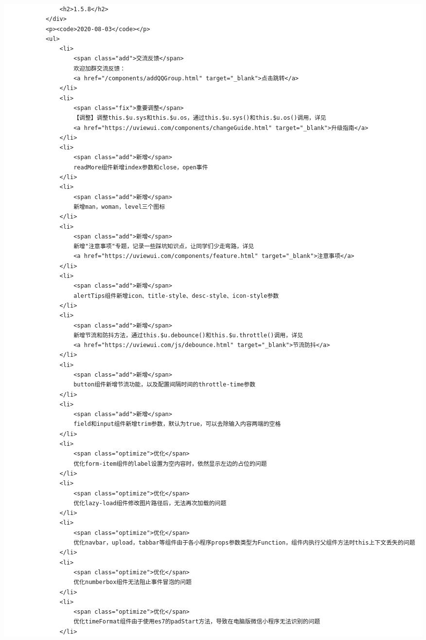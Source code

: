 					<h2>1.5.8</h2>
				</div>
				<p><code>2020-08-03</code></p>
				<ul>
					<li>
						<span class="add">交流反馈</span>
						欢迎加群交流反馈：
						<a href="/components/addQQGroup.html" target="_blank">点击跳转</a>
					</li>
					<li>
						<span class="fix">重要调整</span>
						【调整】调整this.$u.sys和this.$u.os，通过this.$u.sys()和this.$u.os()调用，详见
						<a href="https://uviewui.com/components/changeGuide.html" target="_blank">升级指南</a>
					</li>
					<li>
						<span class="add">新增</span>
						readMore组件新增index参数和close，open事件
					</li>
					<li>
						<span class="add">新增</span>
						新增man，woman，level三个图标
					</li>
					<li>
						<span class="add">新增</span>
						新增"注意事项"专题，记录一些踩坑知识点，让同学们少走弯路，详见
						<a href="https://uviewui.com/components/feature.html" target="_blank">注意事项</a>
					</li>
					<li>
						<span class="add">新增</span>
						alertTips组件新增icon、title-style、desc-style、icon-style参数
					</li>
					<li>
						<span class="add">新增</span>
						新增节流和防抖方法，通过this.$u.debounce()和this.$u.throttle()调用，详见
						<a href="https://uviewui.com/js/debounce.html" target="_blank">节流防抖</a>
					</li>
					<li>
						<span class="add">新增</span>
						button组件新增节流功能，以及配置间隔时间的throttle-time参数
					</li>
					<li>
						<span class="add">新增</span>
						field和input组件新增trim参数，默认为true，可以去除输入内容两端的空格
					</li>
					<li>
						<span class="optimize">优化</span>
						优化form-item组件的label设置为空内容时，依然显示左边的占位的问题
					</li>
					<li>
						<span class="optimize">优化</span>
						优化lazy-load组件修改图片路径后，无法再次加载的问题
					</li>
					<li>
						<span class="optimize">优化</span>
						优化navbar，upload，tabbar等组件由于各小程序props参数类型为Function，组件内执行父组件方法时this上下文丢失的问题
					</li>
					<li>
						<span class="optimize">优化</span>
						优化numberbox组件无法阻止事件冒泡的问题
					</li>
					<li>
						<span class="optimize">优化</span>
						优化timeFormat组件由于使用es7的padStart方法，导致在电脑版微信小程序无法识别的问题
					</li>